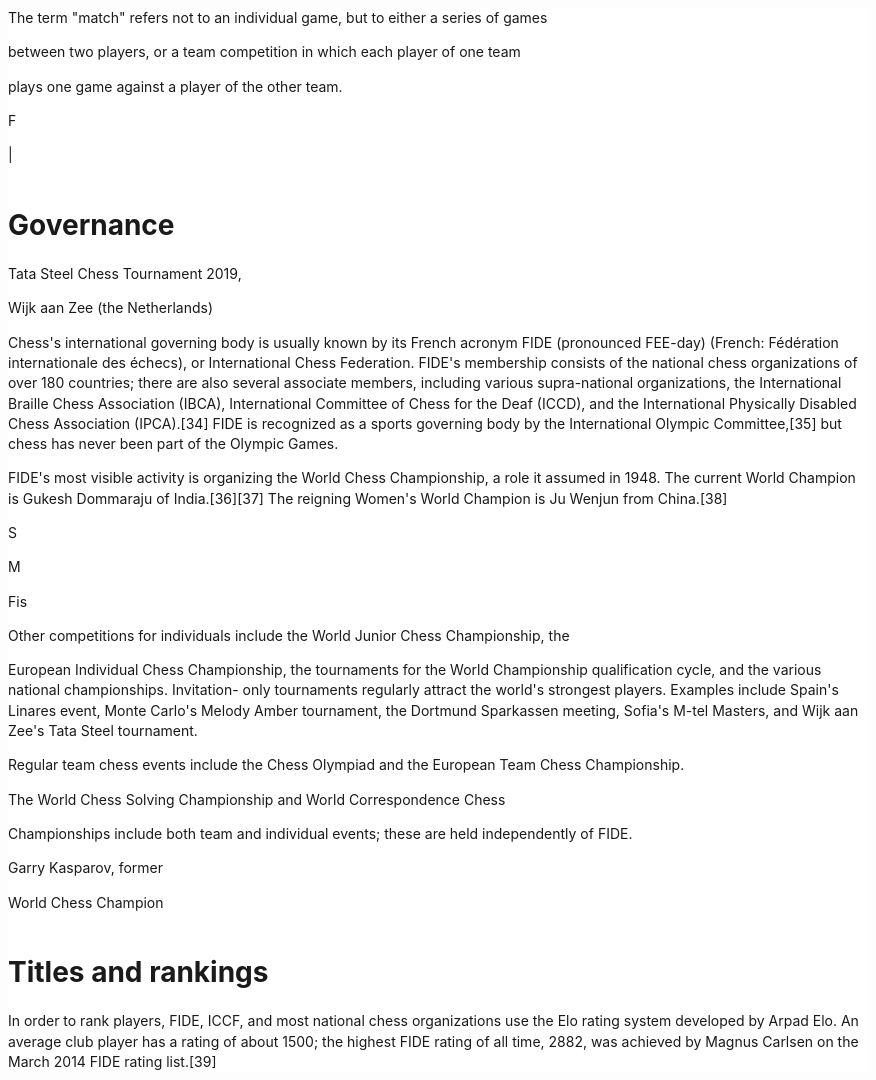 The term "match" refers not to an individual game, but to either a series of games 

between two players, or a team competition in which each player of one team 

plays one game against a player of the other team. 

F 

> 

> 

| 

# Governance 

Tata Steel Chess Tournament 2019, 

Wijk aan Zee (the Netherlands) 

Chess's international governing body is usually known by its French acronym FIDE (pronounced FEE-day) (French: Fédération internationale des échecs), or International Chess Federation. FIDE's membership consists of the national chess organizations of over 180 countries; there are also several associate members, including various supra-national organizations, the International Braille Chess Association (IBCA), International Committee of Chess for the Deaf (ICCD), and the International Physically Disabled Chess Association (IPCA).[34] FIDE is recognized as a sports governing body by the International Olympic Committee,[35] but chess has never been part of the Olympic Games. 

FIDE's most visible activity is organizing the World Chess Championship, a role it assumed in 1948. The current World Champion is Gukesh Dommaraju of India.[36][37] The reigning Women's World Champion is Ju Wenjun from China.[38] 

S 

M 

Fis 

Other competitions for individuals include the World Junior Chess Championship, the 

European Individual Chess Championship, the tournaments for the World Championship qualification cycle, and the various national championships. Invitation- only tournaments regularly attract the world's strongest players. Examples include Spain's Linares event, Monte Carlo's Melody Amber tournament, the Dortmund Sparkassen meeting, Sofia's M-tel Masters, and Wijk aan Zee's Tata Steel tournament. 

Regular team chess events include the Chess Olympiad and the European Team Chess Championship. 

The World Chess Solving Championship and World Correspondence Chess 

Championships include both team and individual events; these are held independently of FIDE. 

Garry Kasparov, former 

World Chess Champion 

# Titles and rankings 

In order to rank players, FIDE, ICCF, and most national chess organizations use the Elo rating system developed by Arpad Elo. An average club player has a rating of about 1500; the highest FIDE rating of all time, 2882, was achieved by Magnus Carlsen on the March 2014 FIDE rating list.[39] 
